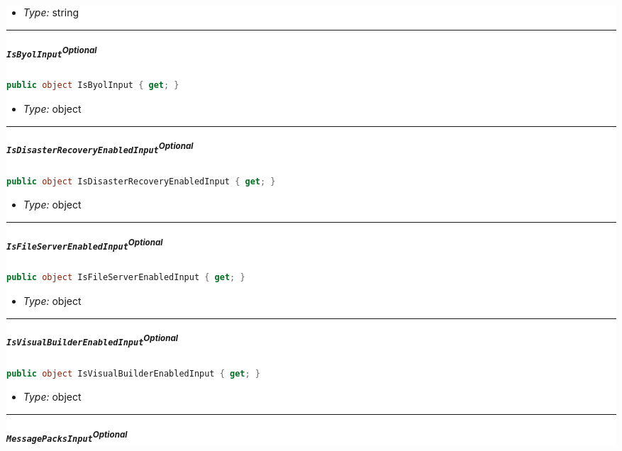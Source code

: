 - *Type:* string

---

##### `IsByolInput`<sup>Optional</sup> <a name="IsByolInput" id="rhizo-co-terraform-provider-oci.integrationIntegrationInstance.IntegrationIntegrationInstance.property.isByolInput"></a>

```csharp
public object IsByolInput { get; }
```

- *Type:* object

---

##### `IsDisasterRecoveryEnabledInput`<sup>Optional</sup> <a name="IsDisasterRecoveryEnabledInput" id="rhizo-co-terraform-provider-oci.integrationIntegrationInstance.IntegrationIntegrationInstance.property.isDisasterRecoveryEnabledInput"></a>

```csharp
public object IsDisasterRecoveryEnabledInput { get; }
```

- *Type:* object

---

##### `IsFileServerEnabledInput`<sup>Optional</sup> <a name="IsFileServerEnabledInput" id="rhizo-co-terraform-provider-oci.integrationIntegrationInstance.IntegrationIntegrationInstance.property.isFileServerEnabledInput"></a>

```csharp
public object IsFileServerEnabledInput { get; }
```

- *Type:* object

---

##### `IsVisualBuilderEnabledInput`<sup>Optional</sup> <a name="IsVisualBuilderEnabledInput" id="rhizo-co-terraform-provider-oci.integrationIntegrationInstance.IntegrationIntegrationInstance.property.isVisualBuilderEnabledInput"></a>

```csharp
public object IsVisualBuilderEnabledInput { get; }
```

- *Type:* object

---

##### `MessagePacksInput`<sup>Optional</sup> <a name="MessagePacksInput" id="rhizo-co-terraform-provider-oci.integrationIntegrationInstance.IntegrationIntegrationInstance.property.messagePacksInput"></a>
